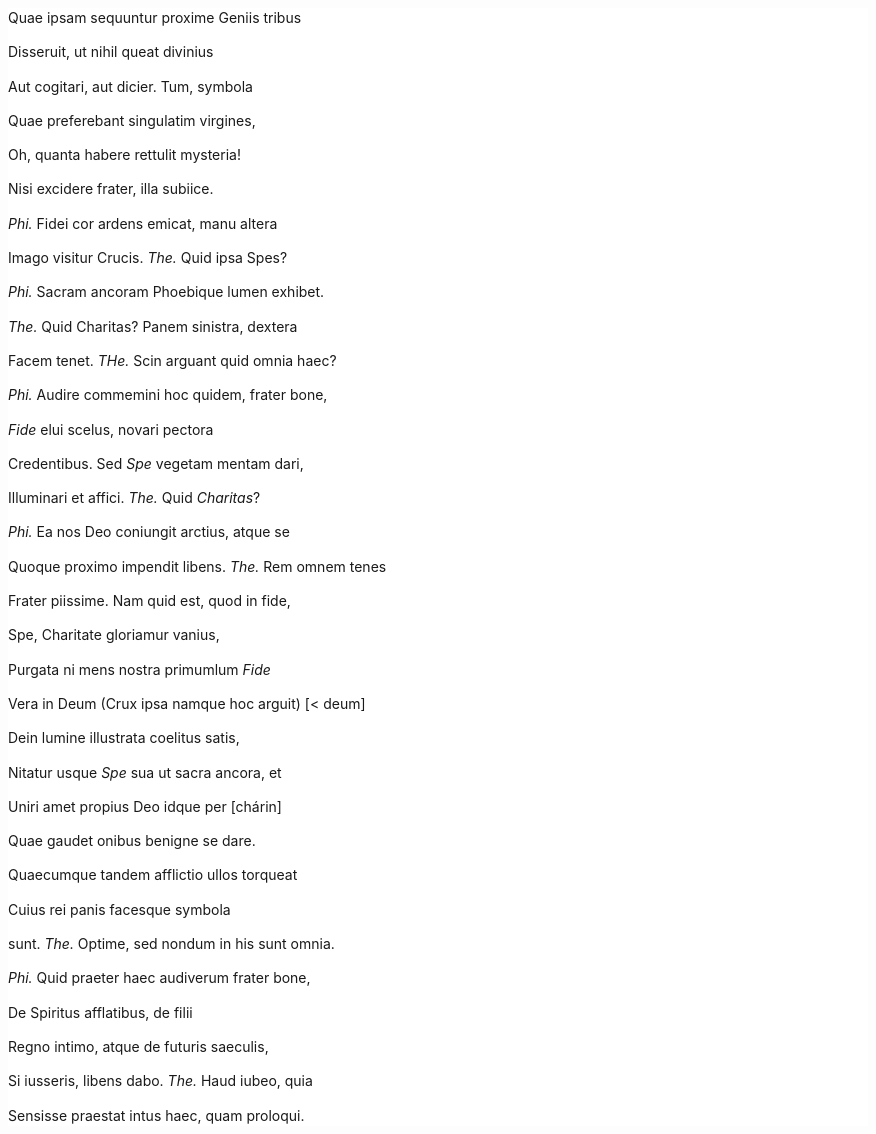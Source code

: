 Quae ipsam sequuntur proxime Geniis tribus

Disseruit, ut nihil queat divinius

Aut cogitari, aut dicier. Tum, symbola

Quae preferebant singulatim virgines,

Oh, quanta habere rettulit mysteria!

Nisi excidere frater, illa subiice.

*Phi.* Fidei cor ardens emicat, manu altera

Imago visitur Crucis. *The.* Quid ipsa Spes?

*Phi.* Sacram ancoram Phoebique lumen exhibet.

*The.* Quid Charitas? Panem sinistra, dextera

Facem tenet. *THe.* Scin arguant quid omnia haec?

*Phi.* Audire commemini hoc quidem, frater bone,

*Fide* elui scelus, novari pectora

Credentibus. Sed *Spe* vegetam mentam dari,

Illuminari et affici. *The.* Quid *Charitas*?

*Phi.* Ea nos Deo coniungit arctius, atque se

Quoque proximo impendit libens. *The.* Rem omnem tenes

Frater piissime. Nam quid est, quod in fide,

Spe, Charitate gloriamur vanius,

Purgata ni mens nostra primumlum *Fide*

Vera in Deum (Crux ipsa namque hoc arguit) \[\< deum\]

Dein lumine illustrata coelitus satis,

Nitatur usque *Spe* sua ut sacra ancora, et

Uniri amet propius Deo idque per \[chárin\]

Quae gaudet onibus benigne se dare.

Quaecumque tandem afflictio ullos torqueat

Cuius rei panis facesque symbola

sunt. *The.* Optime, sed nondum in his sunt omnia.

*Phi.* Quid praeter haec audiverum frater bone,

De Spiritus afflatibus, de filii

Regno intimo, atque de futuris saeculis,

Si iusseris, libens dabo. *The.* Haud iubeo, quia

Sensisse praestat intus haec, quam proloqui.
